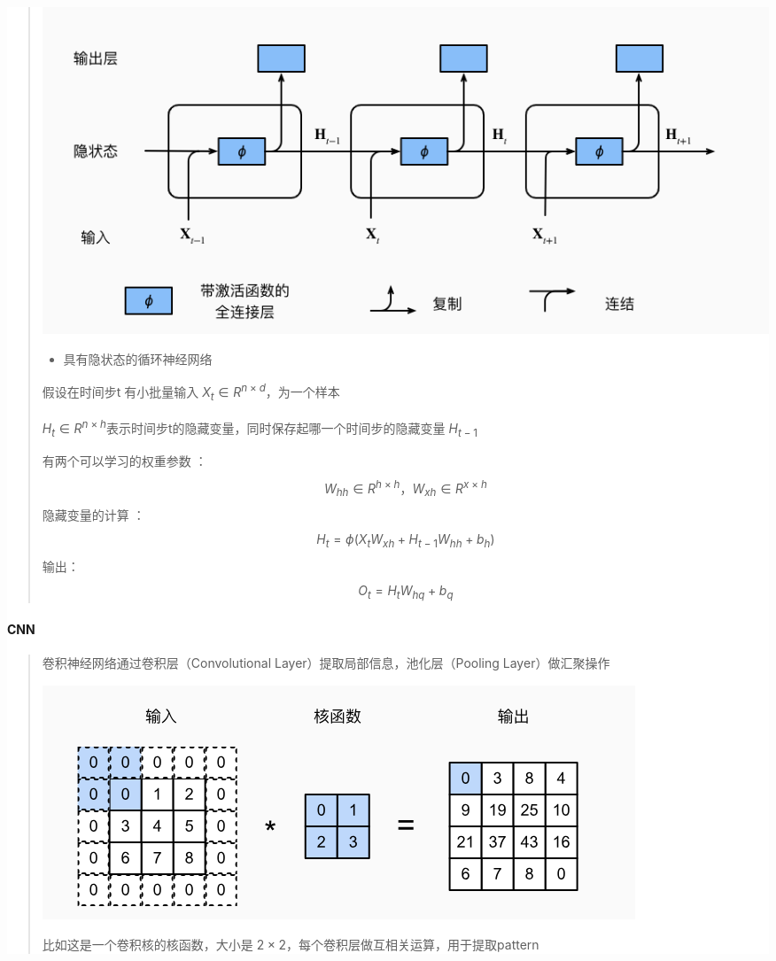 >![image-20240609163007701](./assets/image-20240609163007701.png)
>
>* 具有隐状态的循环神经网络
>
>假设在时间步t 有小批量输入 $X_t \in R^{n \times d}$，为一个样本
>
>$H_t \in R^{n \times h}$表示时间步t的隐藏变量，同时保存起哪一个时间步的隐藏变量 $H_{t-1}$
>
>有两个可以学习的权重参数 ：
>$$
>W_{hh} \in R^{h \times h}， W_{xh} \in R^{x \times h}
>$$
>隐藏变量的计算 ：
>$$
>H_t = \phi(X_tW_{xh} + H_{t-1}W_{hh} + b_h)
>$$
>输出：
>$$
>O_t = H_t W_{hq} + b_q
>$$



#### CNN

>卷积神经网络通过卷积层（Convolutional Layer）提取局部信息，池化层（Pooling Layer）做汇聚操作
>
>![image-20240609170658169](./assets/image-20240609170658169.png)
>
>比如这是一个卷积核的核函数，大小是 $2\times 2$，每个卷积层做互相关运算，用于提取pattern
>